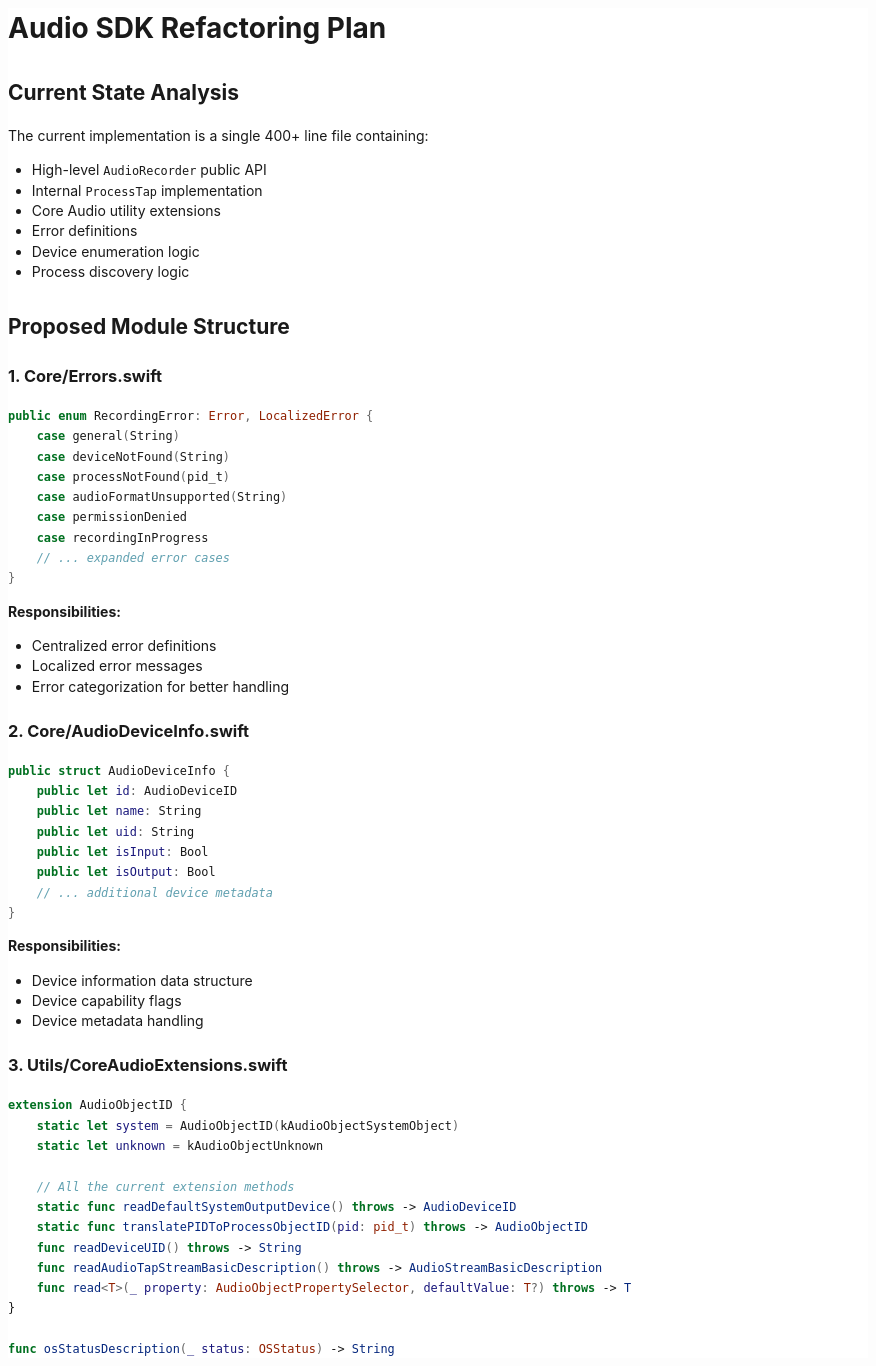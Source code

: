 # Audio SDK Refactoring Plan

## Current State Analysis
The current implementation is a single 400+ line file containing:
- High-level `AudioRecorder` public API
- Internal `ProcessTap` implementation 
- Core Audio utility extensions
- Error definitions
- Device enumeration logic
- Process discovery logic

## Proposed Module Structure

### 1. **Core/Errors.swift**
```swift
public enum RecordingError: Error, LocalizedError {
    case general(String)
    case deviceNotFound(String)
    case processNotFound(pid_t)
    case audioFormatUnsupported(String)
    case permissionDenied
    case recordingInProgress
    // ... expanded error cases
}
```
**Responsibilities:**
- Centralized error definitions
- Localized error messages
- Error categorization for better handling

### 2. **Core/AudioDeviceInfo.swift**
```swift
public struct AudioDeviceInfo {
    public let id: AudioDeviceID
    public let name: String
    public let uid: String
    public let isInput: Bool
    public let isOutput: Bool
    // ... additional device metadata
}
```
**Responsibilities:**
- Device information data structure
- Device capability flags
- Device metadata handling

### 3. **Utils/CoreAudioExtensions.swift**
```swift
extension AudioObjectID {
    static let system = AudioObjectID(kAudioObjectSystemObject)
    static let unknown = kAudioObjectUnknown
    
    // All the current extension methods
    static func readDefaultSystemOutputDevice() throws -> AudioDeviceID
    static func translatePIDToProcessObjectID(pid: pid_t) throws -> AudioObjectID
    func readDeviceUID() throws -> String
    func readAudioTapStreamBasicDescription() throws -> AudioStreamBasicDescription
    func read<T>(_ property: AudioObjectPropertySelector, defaultValue: T?) throws -> T
}

func osStatusDescription(_ status: OSStatus) -> String
```
